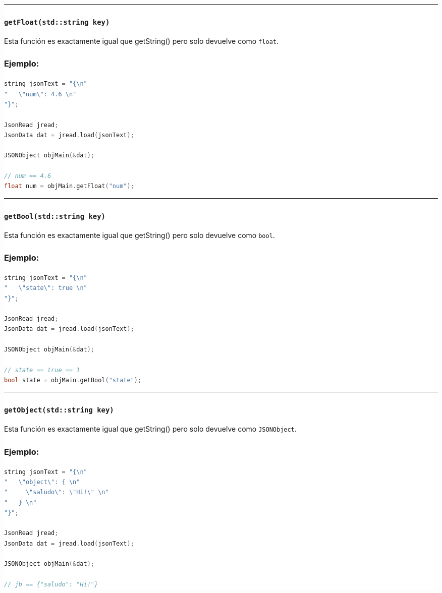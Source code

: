 ```cpp
```

---

### `getFloat(std::string key)`
Esta función es exactamente igual que getString() pero solo devuelve como `float`.

### Ejemplo:
```cpp
string jsonText = "{\n"
"   \"num\": 4.6 \n"
"}";

JsonRead jread;
JsonData dat = jread.load(jsonText);

JSONObject objMain(&dat);

// num == 4.6
float num = objMain.getFloat("num");

```

---

### `getBool(std::string key)`
Esta función es exactamente igual que getString() pero solo devuelve como `bool`.

### Ejemplo:
```cpp
string jsonText = "{\n"
"   \"state\": true \n"
"}";

JsonRead jread;
JsonData dat = jread.load(jsonText);

JSONObject objMain(&dat);

// state == true == 1
bool state = objMain.getBool("state");

```

---

### `getObject(std::string key)`
Esta función es exactamente igual que getString() pero solo devuelve como `JSONObject`.

### Ejemplo:
```cpp
string jsonText = "{\n"
"   \"object\": { \n"
"     \"saludo\": \"Hi!\" \n"
"   } \n"
"}";

JsonRead jread;
JsonData dat = jread.load(jsonText);

JSONObject objMain(&dat);

// jb == {"saludo": "Hi!"}
```